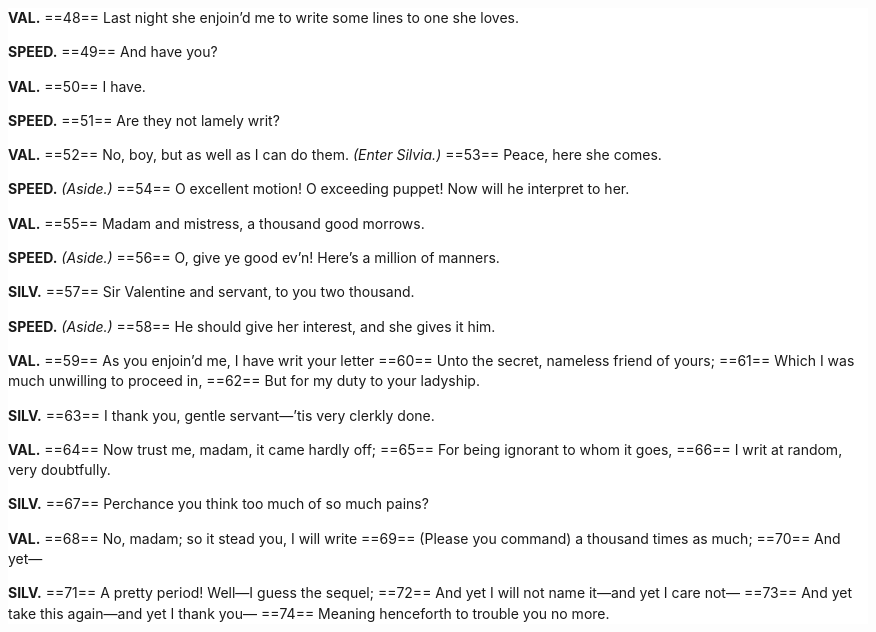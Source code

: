 **VAL.**
==48== Last night she enjoin’d me to write some lines to one she loves.

**SPEED.**
==49== And have you?

**VAL.**
==50== I have.

**SPEED.**
==51== Are they not lamely writ?

**VAL.**
==52== No, boy, but as well as I can do them.
*(Enter Silvia.)*
==53== Peace, here she comes.

**SPEED.**
*(Aside.)*
==54== O excellent motion! O exceeding puppet! Now will he interpret to her.

**VAL.**
==55== Madam and mistress, a thousand good morrows.

**SPEED.**
*(Aside.)*
==56== O, give ye good ev’n! Here’s a million of manners.

**SILV.**
==57== Sir Valentine and servant, to you two thousand.

**SPEED.**
*(Aside.)*
==58== He should give her interest, and she gives it him.

**VAL.**
==59== As you enjoin’d me, I have writ your letter
==60== Unto the secret, nameless friend of yours;
==61== Which I was much unwilling to proceed in,
==62== But for my duty to your ladyship.

**SILV.**
==63== I thank you, gentle servant—’tis very clerkly done.

**VAL.**
==64== Now trust me, madam, it came hardly off;
==65== For being ignorant to whom it goes,
==66== I writ at random, very doubtfully.

**SILV.**
==67== Perchance you think too much of so much pains?

**VAL.**
==68== No, madam; so it stead you, I will write
==69== (Please you command) a thousand times as much;
==70== And yet⁠—

**SILV.**
==71== A pretty period! Well—I guess the sequel;
==72== And yet I will not name it—and yet I care not⁠—
==73== And yet take this again—and yet I thank you⁠—
==74== Meaning henceforth to trouble you no more.
